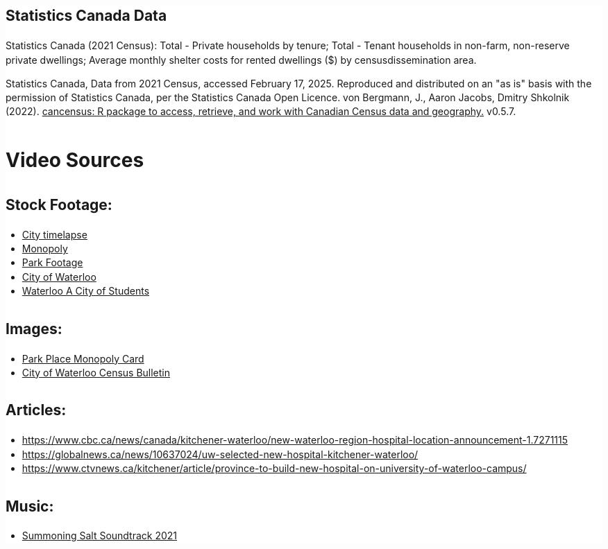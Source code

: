 ## Statistics Canada Data
Statistics Canada (2021 Census): Total - Private households by tenure; Total - Tenant households in non-farm, non-reserve private dwellings; Average monthly shelter costs for rented dwellings ($) by censusdissemination area.

Statistics Canada, Data from 2021 Census, accessed February 17, 2025. Reproduced and distributed on an "as is" basis with the permission of Statistics Canada, per the Statistics Canada Open Licence.
von Bergmann, J., Aaron Jacobs, Dmitry Shkolnik (2022). [cancensus: R package to access, retrieve, and work with Canadian Census data and geography.](https://mountainmath.github.io/cancensus/index.html) v0.5.7.

# Video Sources 
## Stock Footage:
- [City timelapse](https://www.youtube.com/watch?v=GWij9M53E8w)
- [Monopoly](https://mixkit.co/free-stock-video/friends-playing-monopoly-5235/)
- [Park Footage](https://www.youtube.com/watch?v=-SnqiNVN22E)
- [City of Waterloo](https://www.youtube.com/watch?v=pM7GUElbldM)
- [Waterloo A City of Students](https://www.youtube.com/watch?v=BpSKnBPuVpw)

## Images:
- [Park Place Monopoly Card](https://a.1stdibscdn.com/vintage-monopoly-game-park-place-title-deed-lithograph-for-sale-picture-3/f_9366/f_411914421724540511069/f_41191442_1724540511878_bg_processed.jpg?width=768)
- [City of Waterloo Census Bulletin](https://www.waterloo.ca/en/government/resources/Documents/Economic-Development/2021-Census-Bulletin-AODA.pdf)

## Articles: 
- https://www.cbc.ca/news/canada/kitchener-waterloo/new-waterloo-region-hospital-location-announcement-1.7271115
- https://globalnews.ca/news/10637024/uw-selected-new-hospital-kitchener-waterloo/
- https://www.ctvnews.ca/kitchener/article/province-to-build-new-hospital-on-university-of-waterloo-campus/

## Music:
- [Summoning Salt Soundtrack 2021](https://www.youtube.com/watch?v=pi7Ox68FwE8&pp=ygUMI2hvbWVsYW5kaW5n)

